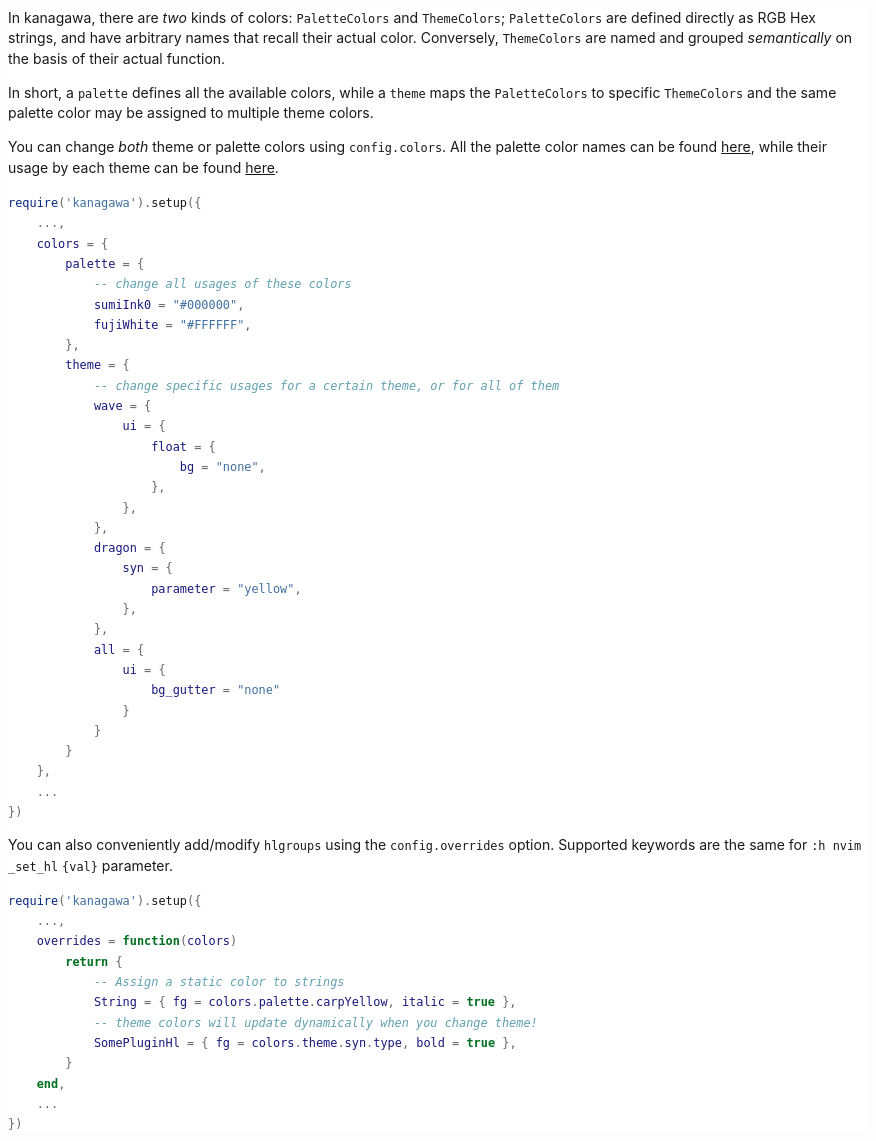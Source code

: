 In kanagawa, there are _two_ kinds of colors: `PaletteColors` and `ThemeColors`;
`PaletteColors` are defined directly as RGB Hex strings, and have arbitrary names
that recall their actual color. Conversely, `ThemeColors` are named and grouped _semantically_
on the basis of their actual function.

In short, a `palette` defines all the available colors, while a `theme` maps the `PaletteColors`
to specific `ThemeColors` and the same palette color may be assigned to multiple theme colors.

You can change _both_ theme or palette colors using `config.colors`.
All the palette color names can be found [here](lua/kanagawa/colors.lua),
while their usage by each theme can be found [here](lua/kanagawa/themes.lua).

```lua
require('kanagawa').setup({
    ...,
    colors = {
        palette = {
            -- change all usages of these colors
            sumiInk0 = "#000000",
            fujiWhite = "#FFFFFF",
        },
        theme = {
            -- change specific usages for a certain theme, or for all of them
            wave = {
                ui = {
                    float = {
                        bg = "none",
                    },
                },
            },
            dragon = {
                syn = {
                    parameter = "yellow",
                },
            },
            all = {
                ui = {
                    bg_gutter = "none"
                }
            }
        }
    },
    ...
})
```

You can also conveniently add/modify `hlgroups` using the `config.overrides` option.
Supported keywords are the same for `:h nvim_set_hl` `{val}` parameter.

```lua
require('kanagawa').setup({
    ...,
    overrides = function(colors)
        return {
            -- Assign a static color to strings
            String = { fg = colors.palette.carpYellow, italic = true },
            -- theme colors will update dynamically when you change theme!
            SomePluginHl = { fg = colors.theme.syn.type, bold = true },
        }
    end,
    ...
})
```
